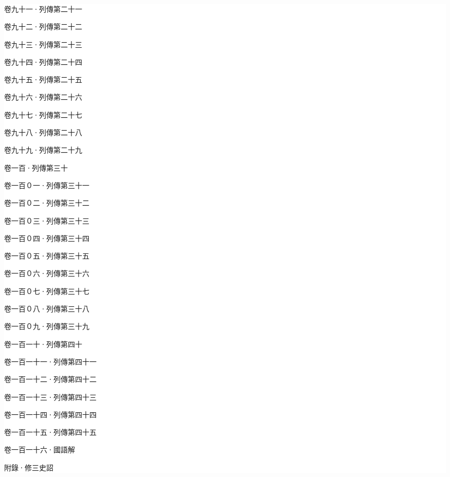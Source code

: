 卷九十一 ‧ 列傳第二十一

卷九十二 ‧ 列傳第二十二

卷九十三 ‧ 列傳第二十三

卷九十四 ‧ 列傳第二十四

卷九十五 ‧ 列傳第二十五

卷九十六 ‧ 列傳第二十六

卷九十七 ‧ 列傳第二十七

卷九十八 ‧ 列傳第二十八

卷九十九 ‧ 列傳第二十九

卷一百 ‧ 列傳第三十

卷一百０一 ‧ 列傳第三十一

卷一百０二 ‧ 列傳第三十二

卷一百０三 ‧ 列傳第三十三

卷一百０四 ‧ 列傳第三十四

卷一百０五 ‧ 列傳第三十五

卷一百０六 ‧ 列傳第三十六

卷一百０七 ‧ 列傳第三十七

卷一百０八 ‧ 列傳第三十八

卷一百０九 ‧ 列傳第三十九

卷一百一十 ‧ 列傳第四十

卷一百一十一 ‧ 列傳第四十一

卷一百一十二 ‧ 列傳第四十二

卷一百一十三 ‧ 列傳第四十三

卷一百一十四 ‧ 列傳第四十四

卷一百一十五 ‧ 列傳第四十五

卷一百一十六 ‧ 國語解

附錄 ‧ 修三史詔


